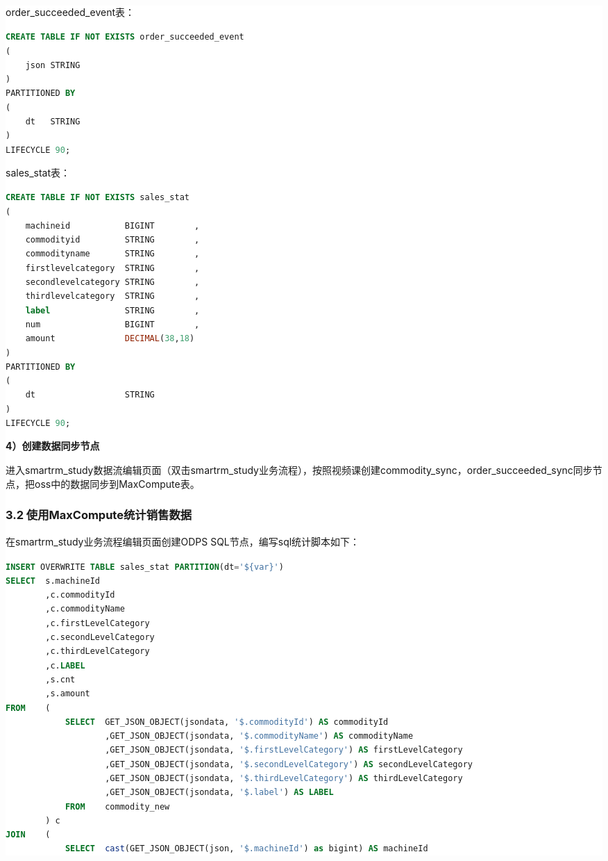 order_succeeded_event表：

```sql
CREATE TABLE IF NOT EXISTS order_succeeded_event
(
    json STRING
) 
PARTITIONED BY
(
    dt   STRING
)
LIFECYCLE 90;
```

sales_stat表：

```sql
CREATE TABLE IF NOT EXISTS sales_stat
(
    machineid           BIGINT        ,
    commodityid         STRING        ,
    commodityname       STRING        ,
    firstlevelcategory  STRING        ,
    secondlevelcategory STRING        ,
    thirdlevelcategory  STRING        ,
    label               STRING        ,
    num                 BIGINT        ,
    amount              DECIMAL(38,18)
) 
PARTITIONED BY
(
    dt                  STRING        
)
LIFECYCLE 90;
```

**4）创建数据同步节点**

进入smartrm_study数据流编辑页面（双击smartrm_study业务流程），按照视频课创建commodity_sync，order_succeeded_sync同步节点，把oss中的数据同步到MaxCompute表。

### 3.2 使用MaxCompute统计销售数据

在smartrm_study业务流程编辑页面创建ODPS SQL节点，编写sql统计脚本如下：

```sql
INSERT OVERWRITE TABLE sales_stat PARTITION(dt='${var}')
SELECT  s.machineId
        ,c.commodityId
        ,c.commodityName
        ,c.firstLevelCategory
        ,c.secondLevelCategory
        ,c.thirdLevelCategory
        ,c.LABEL
        ,s.cnt
        ,s.amount
FROM    (
            SELECT  GET_JSON_OBJECT(jsondata, '$.commodityId') AS commodityId
                    ,GET_JSON_OBJECT(jsondata, '$.commodityName') AS commodityName
                    ,GET_JSON_OBJECT(jsondata, '$.firstLevelCategory') AS firstLevelCategory
                    ,GET_JSON_OBJECT(jsondata, '$.secondLevelCategory') AS secondLevelCategory
                    ,GET_JSON_OBJECT(jsondata, '$.thirdLevelCategory') AS thirdLevelCategory
                    ,GET_JSON_OBJECT(jsondata, '$.label') AS LABEL
            FROM    commodity_new
        ) c
JOIN    (
            SELECT  cast(GET_JSON_OBJECT(json, '$.machineId') as bigint) AS machineId
```